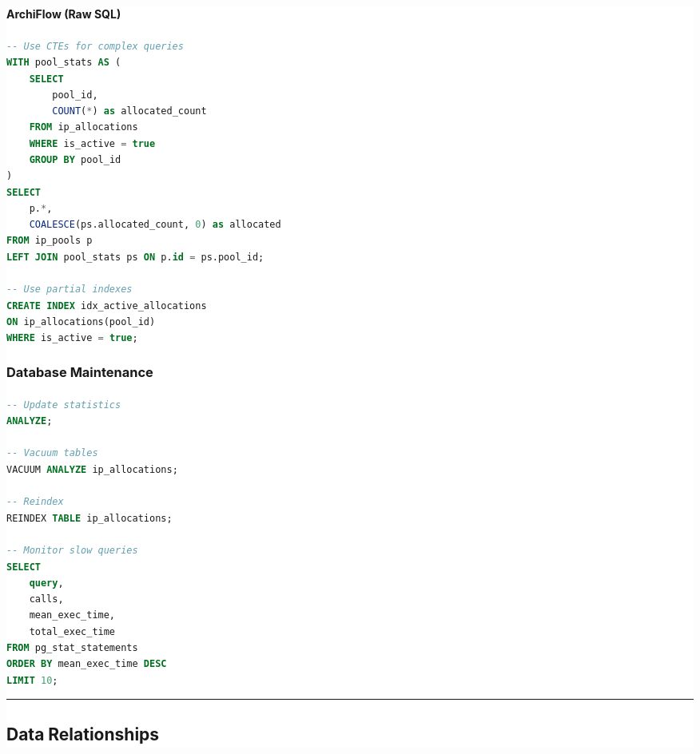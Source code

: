 ```python
```

#### ArchiFlow (Raw SQL)
```sql
-- Use CTEs for complex queries
WITH pool_stats AS (
    SELECT 
        pool_id,
        COUNT(*) as allocated_count
    FROM ip_allocations
    WHERE is_active = true
    GROUP BY pool_id
)
SELECT 
    p.*,
    COALESCE(ps.allocated_count, 0) as allocated
FROM ip_pools p
LEFT JOIN pool_stats ps ON p.id = ps.pool_id;

-- Use partial indexes
CREATE INDEX idx_active_allocations 
ON ip_allocations(pool_id) 
WHERE is_active = true;
```

### Database Maintenance

```sql
-- Update statistics
ANALYZE;

-- Vacuum tables
VACUUM ANALYZE ip_allocations;

-- Reindex
REINDEX TABLE ip_allocations;

-- Monitor slow queries
SELECT 
    query,
    calls,
    mean_exec_time,
    total_exec_time
FROM pg_stat_statements
ORDER BY mean_exec_time DESC
LIMIT 10;
```

---

## Data Relationships

